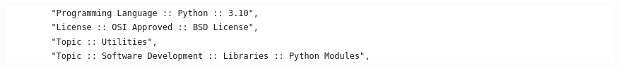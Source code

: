 ```
         "Programming Language :: Python :: 3.10",
         "License :: OSI Approved :: BSD License",
         "Topic :: Utilities",
         "Topic :: Software Development :: Libraries :: Python Modules",
```

